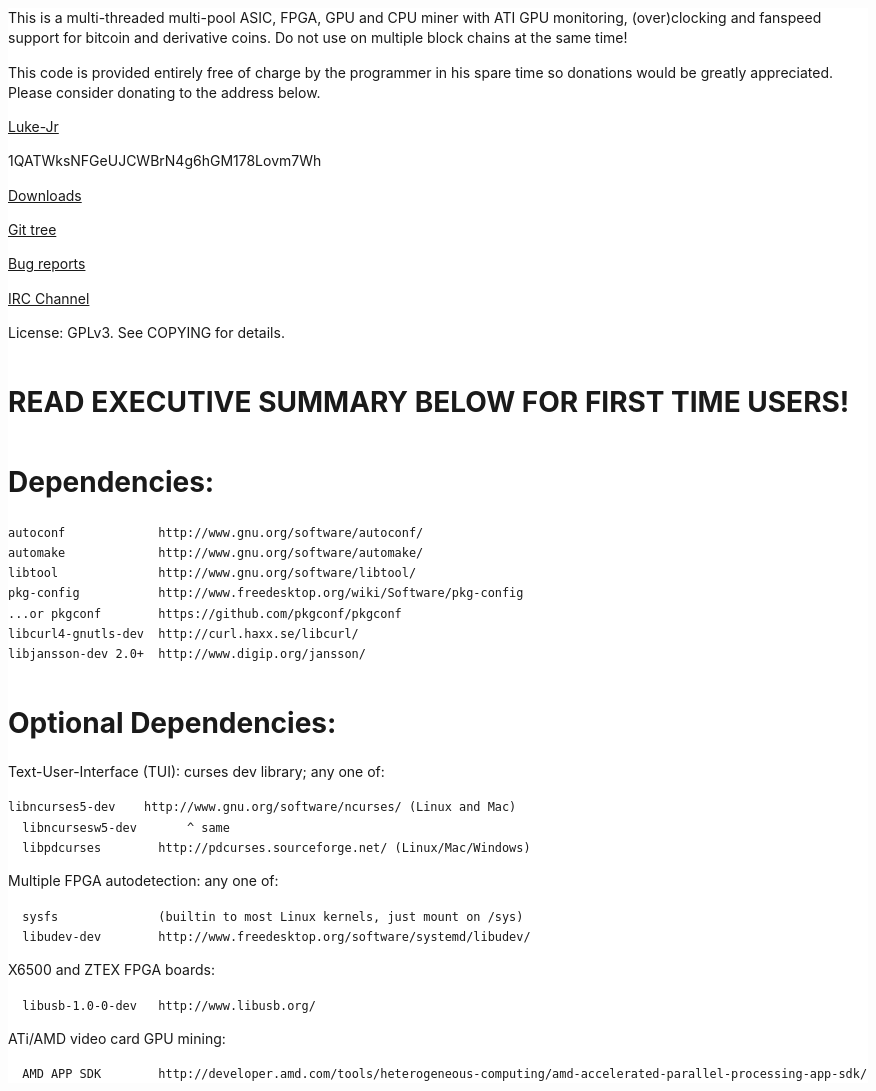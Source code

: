 This is a multi-threaded multi-pool ASIC, FPGA, GPU and CPU miner with ATI GPU
monitoring, (over)clocking and fanspeed support for bitcoin and derivative
coins. Do not use on multiple block chains at the same time!

This code is provided entirely free of charge by the programmer in his spare
time so donations would be greatly appreciated. Please consider donating to the
address below.

[Luke-Jr](mailto:luke-jr+bfgminer@utopios.org)

1QATWksNFGeUJCWBrN4g6hGM178Lovm7Wh

[Downloads](http://luke.dashjr.org/programs/bitcoin/files/bfgminer)

[Git tree](https://github.com/luke-jr/bfgminer)

[Bug reports](https://github.com/luke-jr/bfgminer/issues)

[IRC Channel](irc://irc.freenode.net/eligius)

License: GPLv3.  See COPYING for details.

# READ EXECUTIVE SUMMARY BELOW FOR FIRST TIME USERS!

# Dependencies:

	autoconf             http://www.gnu.org/software/autoconf/
	automake             http://www.gnu.org/software/automake/
	libtool              http://www.gnu.org/software/libtool/
	pkg-config           http://www.freedesktop.org/wiki/Software/pkg-config
	...or pkgconf        https://github.com/pkgconf/pkgconf
	libcurl4-gnutls-dev  http://curl.haxx.se/libcurl/
	libjansson-dev 2.0+  http://www.digip.org/jansson/

# Optional Dependencies:
Text-User-Interface (TUI): curses dev library; any one of:

    libncurses5-dev    http://www.gnu.org/software/ncurses/ (Linux and Mac)
	  libncursesw5-dev       ^ same
	  libpdcurses        http://pdcurses.sourceforge.net/ (Linux/Mac/Windows)

Multiple FPGA autodetection: any one of:

	  sysfs              (builtin to most Linux kernels, just mount on /sys)
	  libudev-dev        http://www.freedesktop.org/software/systemd/libudev/

X6500 and ZTEX FPGA boards:

	  libusb-1.0-0-dev   http://www.libusb.org/

ATi/AMD video card GPU mining:

	  AMD APP SDK        http://developer.amd.com/tools/heterogeneous-computing/amd-accelerated-parallel-processing-app-sdk/
